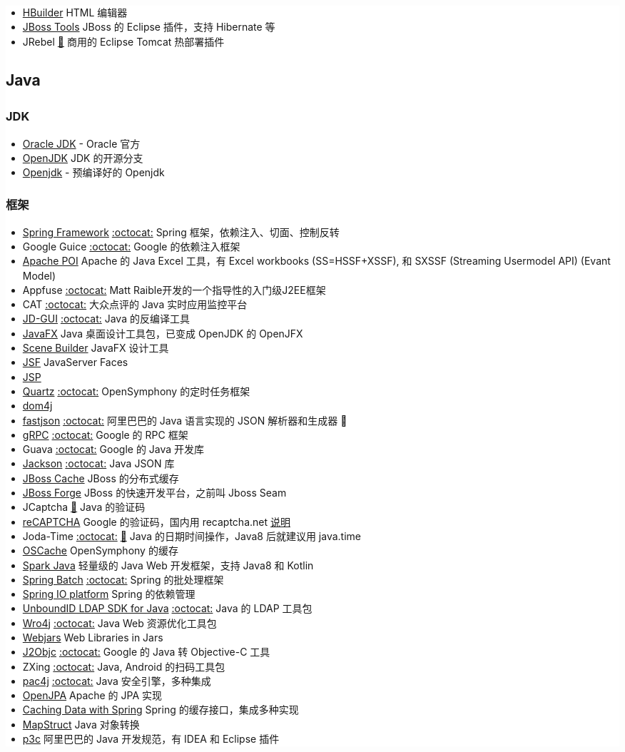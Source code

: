 - [HBuilder](http://www.dcloud.io/) HTML 编辑器
- [JBoss Tools](http://tools.jboss.org) JBoss 的 Eclipse 插件，支持 Hibernate 等
- JRebel [:rainbow:](https://zeroturnaround.com/software/jrebel/) 商用的 Eclipse Tomcat 热部署插件

## Java

### JDK

- [Oracle JDK](http://www.oracle.com/technetwork/java/javase/downloads/index-jsp-138363.html) - Oracle 官方
- [OpenJDK](http://openjdk.java.net/) JDK 的开源分支
- [Openjdk](https://adoptopenjdk.net/) - 预编译好的 Openjdk

### 框架

- [Spring Framework](https://spring.io/projects/spring-framework) [:octocat:](https://github.com/spring-projects/spring-framework) Spring 框架，依赖注入、切面、控制反转
- Google Guice [:octocat:](https://github.com/google/guice/) Google 的依赖注入框架
- [Apache POI](http://poi.apache.org/index.html) Apache 的 Java Excel 工具，有 Excel workbooks (SS=HSSF+XSSF), 和 SXSSF (Streaming Usermodel API) (Evant Model)
- Appfuse [:octocat:](https://github.com/appfuse/appfuse) Matt Raible开发的一个指导性的入门级J2EE框架
- CAT [:octocat:](https://github.com/dianping/cat) 大众点评的 Java 实时应用监控平台
- [JD-GUI](http://jd.benow.ca/) [:octocat:](https://github.com/java-decompiler/jd-gui) Java 的反编译工具
- [JavaFX](http://www.oracle.com/technetwork/java/javafx/overview/index.html) Java 桌面设计工具包，已变成 OpenJDK 的 OpenJFX
- [Scene Builder](http://gluonhq.com/labs/scene-builder/) JavaFX 设计工具
- [JSF](http://www.oracle.com/technetwork/java/javaee/javaserverfaces-139869.html) JavaServer Faces
- [JSP](http://www.runoob.com/jsp/jsp-tutorial.html)
- [Quartz](http://www.quartz-scheduler.org/) [:octocat:](https://github.com/quartz-scheduler/quartz) OpenSymphony 的定时任务框架
- [dom4j](http://dom4j.github.io/)
- [fastjson](https://github.com/alibaba/fastjson/wiki/Quick-Start-CN) [:octocat:](https://github.com/alibaba/fastjson) 阿里巴巴的 Java 语言实现的 JSON 解析器和生成器 :triangular_flag_on_post:
- [gRPC](http://www.grpc.io/) [:octocat:](https://github.com/grpc/grpc-java) Google 的 RPC 框架
- Guava [:octocat:](https://github.com/google/guava) Google 的 Java 开发库
- [Jackson](https://github.com/alibaba/fastjson/wiki/Quick-Start-CN) [:octocat:](https://github.com/FasterXML/jackson) Java JSON 库
- [JBoss Cache](http://jbosscache.jboss.org/) JBoss 的分布式缓存
- [JBoss Forge](http://forge.jboss.org) JBoss 的快速开发平台，之前叫 Jboss Seam
- JCaptcha [:rainbow:](http://jcaptcha.sourceforge.net/) Java 的验证码
- [reCAPTCHA](https://www.google.com/recaptcha/) Google 的验证码，国内用 recaptcha.net [说明](https://developers.google.com/recaptcha/docs/faq)
- Joda-Time [:octocat:](https://github.com/JodaOrg/joda-time) [:rainbow:](http://www.joda.org/joda-time/) Java 的日期时间操作，Java8 后就建议用 java.time
- [OSCache](https://mvnrepository.com/artifact/opensymphony/oscache) OpenSymphony 的缓存
- [Spark Java](http://sparkjava.com/) 轻量级的 Java Web 开发框架，支持 Java8 和 Kotlin
- [Spring Batch](https://spring.io/projects/spring-batch) [:octocat:](https://github.com/perwendel/spark) Spring 的批处理框架
- [Spring IO platform](http://platform.spring.io/platform/) Spring 的依赖管理
- [UnboundID LDAP SDK for Java](https://www.ldap.com/unboundid-ldap-sdk-for-java) [:octocat:](https://github.com/pingidentity/ldapsdk) Java 的 LDAP 工具包
- [Wro4j](http://wro4j.github.io/wro4j/) [:octocat:](https://github.com/wro4j/wro4j) Java Web 资源优化工具包
- [Webjars](http://www.webjars.org/) Web Libraries in Jars
- [J2Objc](https://developers.google.com/j2objc/) [:octocat:](https://github.com/google/j2objc) Google 的 Java 转 Objective-C 工具
- ZXing [:octocat:](https://github.com/zxing/zxing) Java, Android 的扫码工具包
- [pac4j](http://www.pac4j.org/) [:octocat:](https://github.com/pac4j/pac4j) Java 安全引擎，多种集成
- [OpenJPA](http://openjpa.apache.org/) Apache 的 JPA 实现
- [Caching Data with Spring](https://spring.io/guides/gs/caching/) Spring 的缓存接口，集成多种实现
- [MapStruct](http://mapstruct.org/) Java 对象转换
- [p3c](https://github.com/alibaba/p3c) 阿里巴巴的 Java 开发规范，有 IDEA 和 Eclipse 插件
